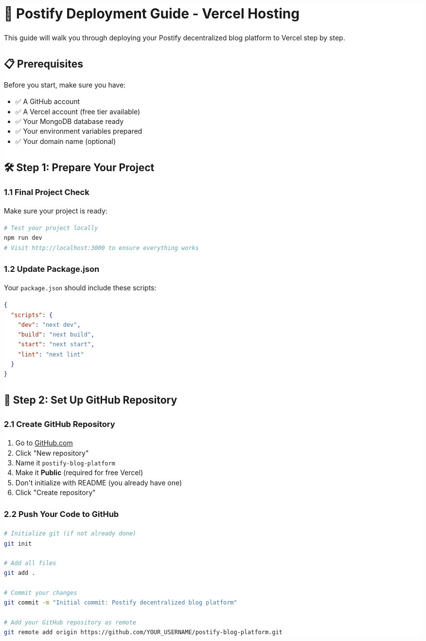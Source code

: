 # 🚀 Postify Deployment Guide - Vercel Hosting

This guide will walk you through deploying your Postify decentralized blog platform to Vercel step by step.

## 📋 Prerequisites

Before you start, make sure you have:

- ✅ A GitHub account
- ✅ A Vercel account (free tier available)
- ✅ Your MongoDB database ready
- ✅ Your environment variables prepared
- ✅ Your domain name (optional)

## 🛠️ Step 1: Prepare Your Project

### 1.1 Final Project Check
Make sure your project is ready:
```bash
# Test your project locally
npm run dev
# Visit http://localhost:3000 to ensure everything works
```

### 1.2 Update Package.json
Your `package.json` should include these scripts:
```json
{
  "scripts": {
    "dev": "next dev",
    "build": "next build",
    "start": "next start",
    "lint": "next lint"
  }
}
```

## 🔧 Step 2: Set Up GitHub Repository

### 2.1 Create GitHub Repository
1. Go to [GitHub.com](https://github.com)
2. Click "New repository"
3. Name it `postify-blog-platform`
4. Make it **Public** (required for free Vercel)
5. Don't initialize with README (you already have one)
6. Click "Create repository"

### 2.2 Push Your Code to GitHub
```bash
# Initialize git (if not already done)
git init

# Add all files
git add .

# Commit your changes
git commit -m "Initial commit: Postify decentralized blog platform"

# Add your GitHub repository as remote
git remote add origin https://github.com/YOUR_USERNAME/postify-blog-platform.git
```